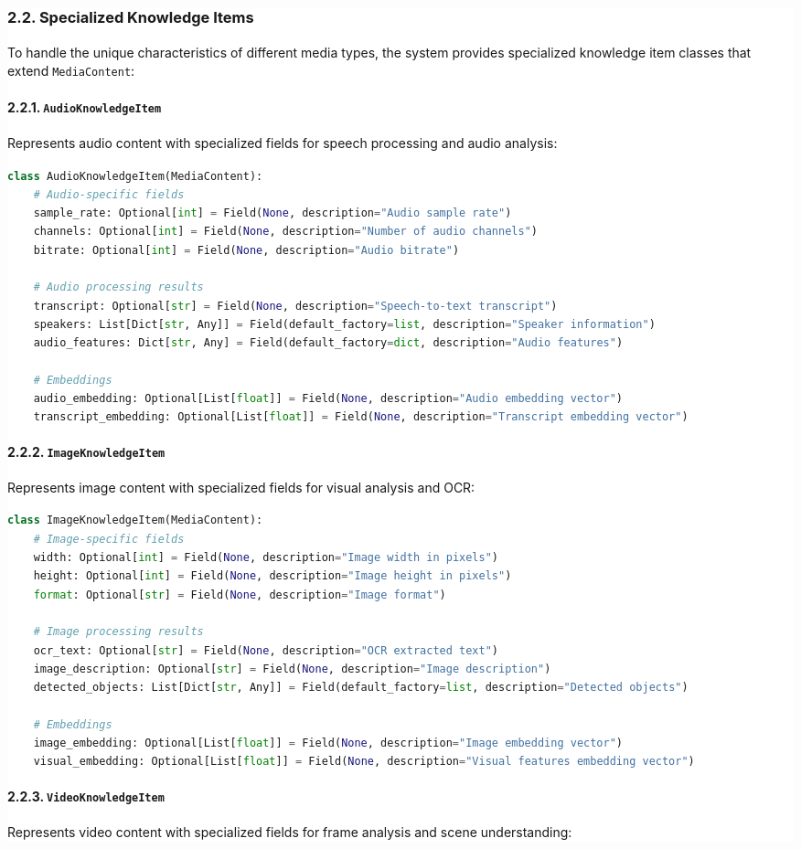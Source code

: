 ### 2.2. Specialized Knowledge Items

To handle the unique characteristics of different media types, the system provides specialized knowledge item classes that extend `MediaContent`:

#### 2.2.1. `AudioKnowledgeItem`

Represents audio content with specialized fields for speech processing and audio analysis:

```python
class AudioKnowledgeItem(MediaContent):
    # Audio-specific fields
    sample_rate: Optional[int] = Field(None, description="Audio sample rate")
    channels: Optional[int] = Field(None, description="Number of audio channels")
    bitrate: Optional[int] = Field(None, description="Audio bitrate")
    
    # Audio processing results
    transcript: Optional[str] = Field(None, description="Speech-to-text transcript")
    speakers: List[Dict[str, Any]] = Field(default_factory=list, description="Speaker information")
    audio_features: Dict[str, Any] = Field(default_factory=dict, description="Audio features")
    
    # Embeddings
    audio_embedding: Optional[List[float]] = Field(None, description="Audio embedding vector")
    transcript_embedding: Optional[List[float]] = Field(None, description="Transcript embedding vector")
```

#### 2.2.2. `ImageKnowledgeItem`

Represents image content with specialized fields for visual analysis and OCR:

```python
class ImageKnowledgeItem(MediaContent):
    # Image-specific fields
    width: Optional[int] = Field(None, description="Image width in pixels")
    height: Optional[int] = Field(None, description="Image height in pixels")
    format: Optional[str] = Field(None, description="Image format")
    
    # Image processing results
    ocr_text: Optional[str] = Field(None, description="OCR extracted text")
    image_description: Optional[str] = Field(None, description="Image description")
    detected_objects: List[Dict[str, Any]] = Field(default_factory=list, description="Detected objects")
    
    # Embeddings
    image_embedding: Optional[List[float]] = Field(None, description="Image embedding vector")
    visual_embedding: Optional[List[float]] = Field(None, description="Visual features embedding vector")
```

#### 2.2.3. `VideoKnowledgeItem`

Represents video content with specialized fields for frame analysis and scene understanding:
